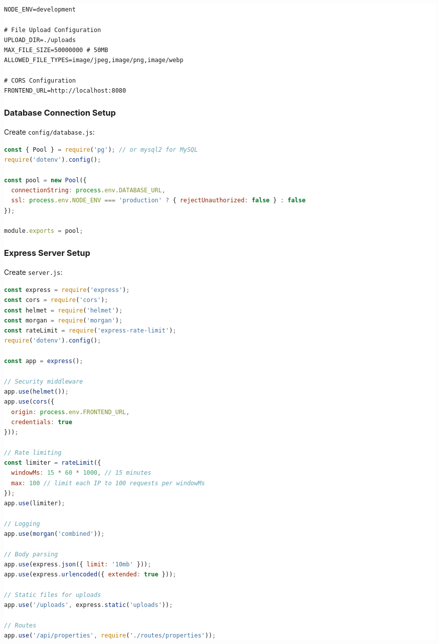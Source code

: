 ```env
NODE_ENV=development

# File Upload Configuration
UPLOAD_DIR=./uploads
MAX_FILE_SIZE=50000000 # 50MB
ALLOWED_FILE_TYPES=image/jpeg,image/png,image/webp

# CORS Configuration
FRONTEND_URL=http://localhost:8080
```

### Database Connection Setup
Create `config/database.js`:
```javascript
const { Pool } = require('pg'); // or mysql2 for MySQL
require('dotenv').config();

const pool = new Pool({
  connectionString: process.env.DATABASE_URL,
  ssl: process.env.NODE_ENV === 'production' ? { rejectUnauthorized: false } : false
});

module.exports = pool;
```

### Express Server Setup
Create `server.js`:
```javascript
const express = require('express');
const cors = require('cors');
const helmet = require('helmet');
const morgan = require('morgan');
const rateLimit = require('express-rate-limit');
require('dotenv').config();

const app = express();

// Security middleware
app.use(helmet());
app.use(cors({
  origin: process.env.FRONTEND_URL,
  credentials: true
}));

// Rate limiting
const limiter = rateLimit({
  windowMs: 15 * 60 * 1000, // 15 minutes
  max: 100 // limit each IP to 100 requests per windowMs
});
app.use(limiter);

// Logging
app.use(morgan('combined'));

// Body parsing
app.use(express.json({ limit: '10mb' }));
app.use(express.urlencoded({ extended: true }));

// Static files for uploads
app.use('/uploads', express.static('uploads'));

// Routes
app.use('/api/properties', require('./routes/properties'));
```